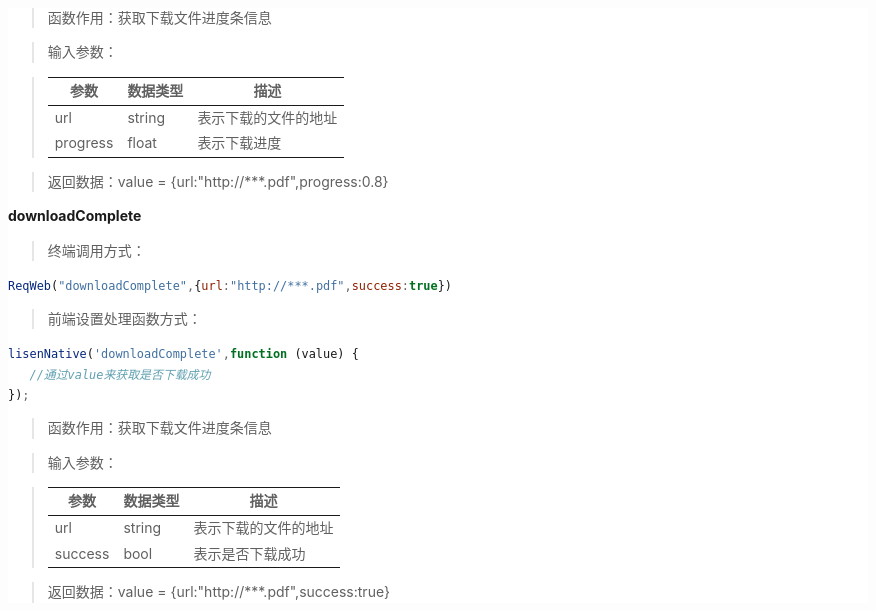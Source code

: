 >函数作用：获取下载文件进度条信息

>输入参数：

>| 参数  | 数据类型 | 描述 |
>| ------------- | ------------- | ------------- |
>| url | string | 表示下载的文件的地址 |
>| progress | float | 表示下载进度 |

>返回数据：value = {url:"http://***.pdf",progress:0.8}

**downloadComplete**

>终端调用方式： 
```javascript
ReqWeb("downloadComplete",{url:"http://***.pdf",success:true})
```

>前端设置处理函数方式：
 ```javascript
lisenNative('downloadComplete',function (value) {
    //通过value来获取是否下载成功
});
 ```
 
>函数作用：获取下载文件进度条信息

>输入参数：

>| 参数  | 数据类型 | 描述 |
>| ------------- | ------------- | ------------- |
>| url | string | 表示下载的文件的地址 |
>| success | bool | 表示是否下载成功 |

>返回数据：value = {url:"http://***.pdf",success:true}
